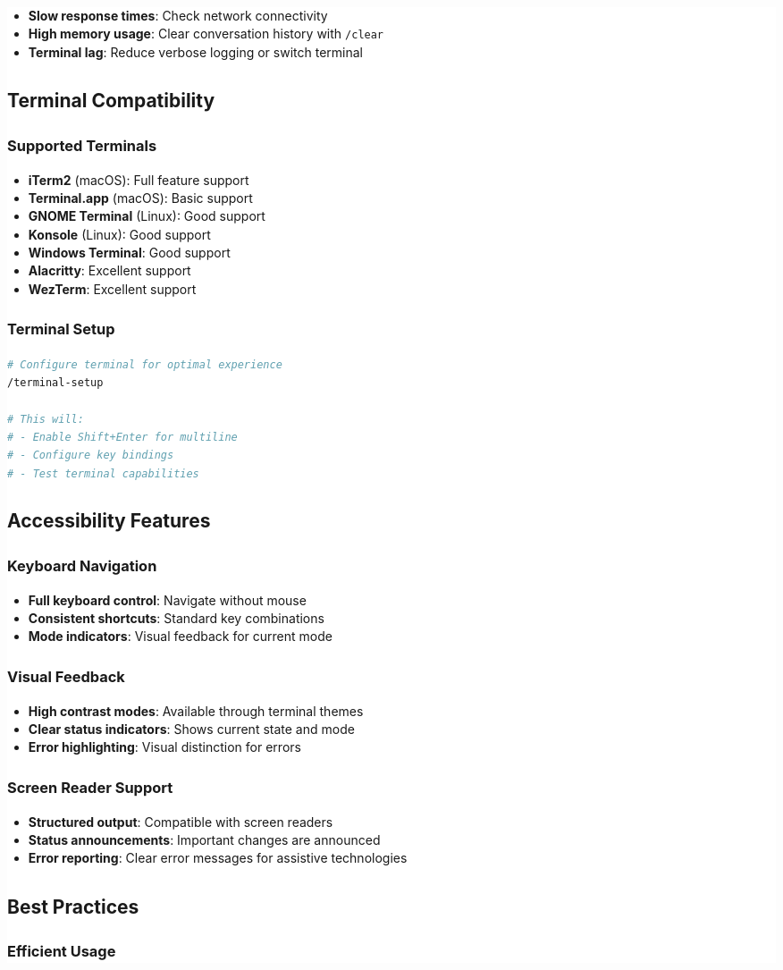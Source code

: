 - **Slow response times**: Check network connectivity
- **High memory usage**: Clear conversation history with `/clear`
- **Terminal lag**: Reduce verbose logging or switch terminal

## Terminal Compatibility

### Supported Terminals

- **iTerm2** (macOS): Full feature support
- **Terminal.app** (macOS): Basic support
- **GNOME Terminal** (Linux): Good support
- **Konsole** (Linux): Good support
- **Windows Terminal**: Good support
- **Alacritty**: Excellent support
- **WezTerm**: Excellent support

### Terminal Setup

```bash
# Configure terminal for optimal experience
/terminal-setup

# This will:
# - Enable Shift+Enter for multiline
# - Configure key bindings
# - Test terminal capabilities
```

## Accessibility Features

### Keyboard Navigation

- **Full keyboard control**: Navigate without mouse
- **Consistent shortcuts**: Standard key combinations
- **Mode indicators**: Visual feedback for current mode

### Visual Feedback

- **High contrast modes**: Available through terminal themes
- **Clear status indicators**: Shows current state and mode
- **Error highlighting**: Visual distinction for errors

### Screen Reader Support

- **Structured output**: Compatible with screen readers
- **Status announcements**: Important changes are announced
- **Error reporting**: Clear error messages for assistive technologies

## Best Practices

### Efficient Usage
